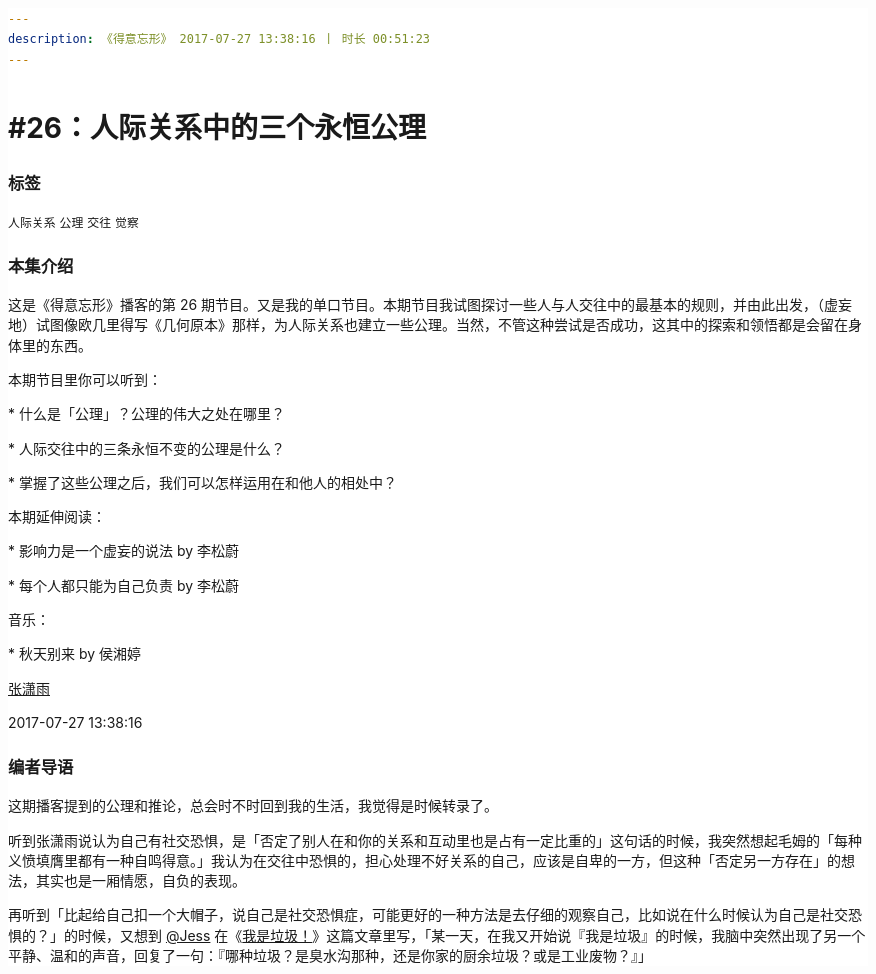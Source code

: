 ```yaml
---
description: 《得意忘形》 2017-07-27 13:38:16 丨 时长 00:51:23
---
```


# #26：人际关系中的三个永恒公理

### 标签

`人际关系` `公理`  `交往` `觉察`



### 本集介绍

这是《得意忘形》播客的第 26 期节目。又是我的单口节目。本期节目我试图探讨一些人与人交往中的最基本的规则，并由此出发，（虚妄地）试图像欧几里得写《几何原本》那样，为人际关系也建立一些公理。当然，不管这种尝试是否成功，这其中的探索和领悟都是会留在身体里的东西。



本期节目里你可以听到：



\* 什么是「公理」？公理的伟大之处在哪里？

\* 人际交往中的三条永恒不变的公理是什么？

\* 掌握了这些公理之后，我们可以怎样运用在和他人的相处中？



本期延伸阅读：



\* 影响力是一个虚妄的说法 by 李松蔚

\* 每个人都只能为自己负责 by 李松蔚



音乐：

\* 秋天别来 by 侯湘婷



[张潇雨](https://weibo.com/p/1005051977585731/home)

2017-07-27 13:38:16



### 编者导语

这期播客提到的公理和推论，总会时不时回到我的生活，我觉得是时候转录了。

听到张潇雨说认为自己有社交恐惧，是「否定了别人在和你的关系和互动里也是占有一定比重的」这句话的时候，我突然想起毛姆的「每种义愤填膺里都有一种自鸣得意。」我认为在交往中恐惧的，担心处理不好关系的自己，应该是自卑的一方，但这种「否定另一方存在」的想法，其实也是一厢情愿，自负的表现。

再听到「比起给自己扣一个大帽子，说自己是社交恐惧症，可能更好的一种方法是去仔细的观察自己，比如说在什么时候认为自己是社交恐惧的？」的时候，又想到 [@Jess](https://weibo.com/p/1005053173001644/home) 在《[我是垃圾！](https://mp.weixin.qq.com/s/Sz5J-uMdXalhY7wFQn9UWQ)》这篇文章里写，「某一天，在我又开始说『我是垃圾』的时候，我脑中突然出现了另一个平静、温和的声音，回复了一句：『哪种垃圾？是臭水沟那种，还是你家的厨余垃圾？或是工业废物？』」
